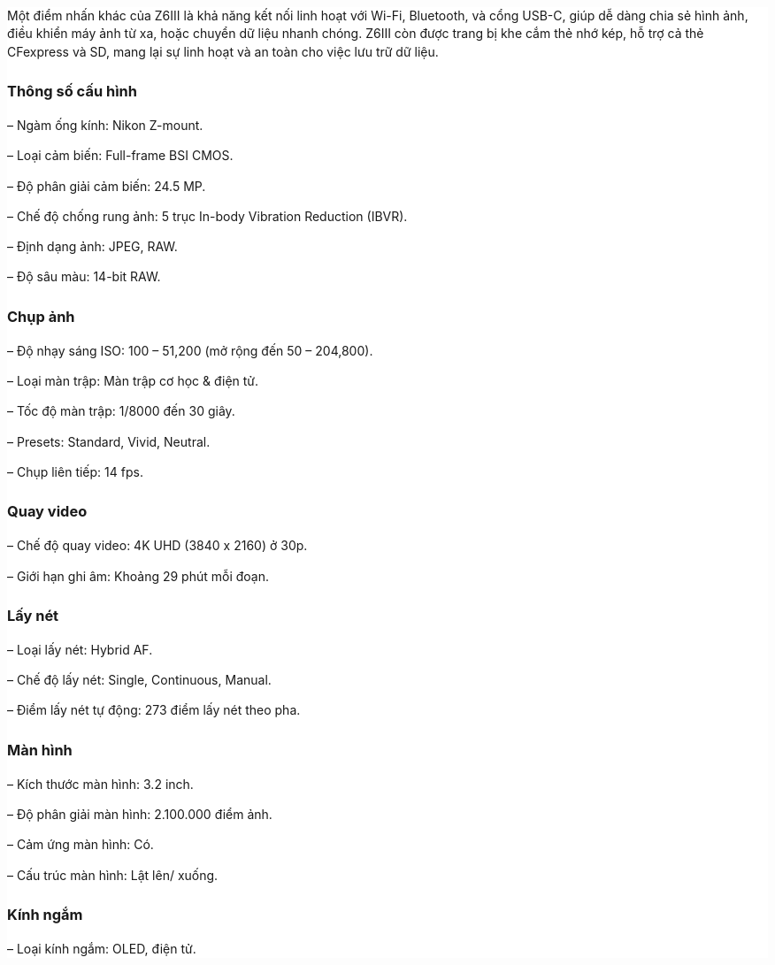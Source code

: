 Một điểm nhấn khác của Z6III là khả năng kết nối linh hoạt với Wi-Fi, Bluetooth, và cổng USB-C, giúp dễ dàng chia sẻ hình ảnh, điều khiển máy ảnh từ xa, hoặc chuyển dữ liệu nhanh chóng. Z6III còn được trang bị khe cắm thẻ nhớ kép, hỗ trợ cả thẻ CFexpress và SD, mang lại sự linh hoạt và an toàn cho việc lưu trữ dữ liệu.

### Thông số cấu hình

– Ngàm ống kính: Nikon Z-mount.

– Loại cảm biến: Full-frame BSI CMOS.

– Độ phân giải cảm biến: 24.5 MP.

– Chế độ chống rung ảnh: 5 trục In-body Vibration Reduction (IBVR).

– Định dạng ảnh: JPEG, RAW.

– Độ sâu màu: 14-bit RAW.

### Chụp ảnh

– Độ nhạy sáng ISO: 100 – 51,200 (mở rộng đến 50 – 204,800).

– Loại màn trập: Màn trập cơ học & điện tử.

– Tốc độ màn trập: 1/8000 đến 30 giây.

– Presets: Standard, Vivid, Neutral.

– Chụp liên tiếp: 14 fps.

### Quay video

– Chế độ quay video: 4K UHD (3840 x 2160) ở 30p.

– Giới hạn ghi âm: Khoảng 29 phút mỗi đoạn.

### Lấy nét

– Loại lấy nét: Hybrid AF.

– Chế độ lấy nét: Single, Continuous, Manual.

– Điểm lấy nét tự động: 273 điểm lấy nét theo pha.

### Màn hình

– Kích thước màn hình: 3.2 inch.

– Độ phân giải màn hình: 2.100.000 điểm ảnh.

– Cảm ứng màn hình: Có.

– Cấu trúc màn hình: Lật lên/ xuống.

### Kính ngắm

– Loại kính ngắm: OLED, điện tử.
